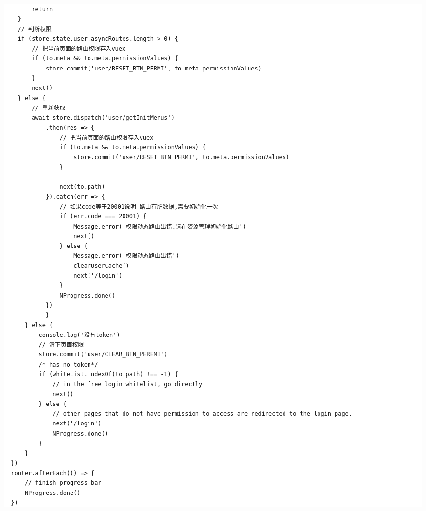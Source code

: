   ```
          return
      }
      // 判断权限
      if (store.state.user.asyncRoutes.length > 0) {
          // 把当前页面的路由权限存入vuex
          if (to.meta && to.meta.permissionValues) {
              store.commit('user/RESET_BTN_PERMI', to.meta.permissionValues)
          }
          next()
      } else {
          // 重新获取
          await store.dispatch('user/getInitMenus')
              .then(res => {
                  // 把当前页面的路由权限存入vuex
                  if (to.meta && to.meta.permissionValues) {
                      store.commit('user/RESET_BTN_PERMI', to.meta.permissionValues)
                  }
  
                  next(to.path)
              }).catch(err => {
                  // 如果code等于20001说明 路由有脏数据,需要初始化一次
                  if (err.code === 20001) {
                      Message.error('权限动态路由出错,请在资源管理初始化路由')
                      next()
                  } else {
                      Message.error('权限动态路由出错')
                      clearUserCache()
                      next('/login')
                  }
                  NProgress.done()
              })
              }
        } else {
            console.log('没有token')
            // 清下页面权限
            store.commit('user/CLEAR_BTN_PEREMI')
            /* has no token*/
            if (whiteList.indexOf(to.path) !== -1) {
                // in the free login whitelist, go directly
                next()
            } else {
                // other pages that do not have permission to access are redirected to the login page.
                next('/login')
                NProgress.done()
            }
        }
    })
    router.afterEach(() => {
        // finish progress bar
        NProgress.done()
    })
  ```
